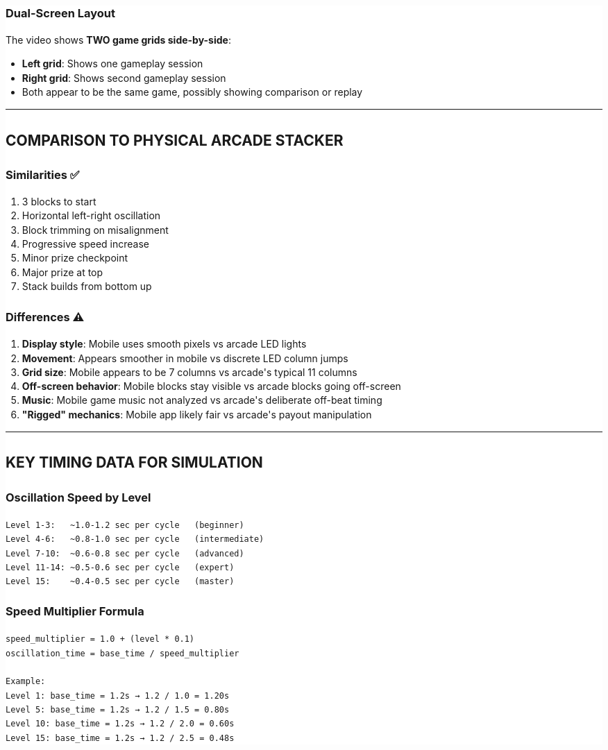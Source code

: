 ### Dual-Screen Layout
The video shows **TWO game grids side-by-side**:
- **Left grid**: Shows one gameplay session
- **Right grid**: Shows second gameplay session
- Both appear to be the same game, possibly showing comparison or replay

---

## COMPARISON TO PHYSICAL ARCADE STACKER

### Similarities ✅
1. 3 blocks to start
2. Horizontal left-right oscillation
3. Block trimming on misalignment
4. Progressive speed increase
5. Minor prize checkpoint
6. Major prize at top
7. Stack builds from bottom up

### Differences ⚠️
1. **Display style**: Mobile uses smooth pixels vs arcade LED lights
2. **Movement**: Appears smoother in mobile vs discrete LED column jumps
3. **Grid size**: Mobile appears to be 7 columns vs arcade's typical 11 columns
4. **Off-screen behavior**: Mobile blocks stay visible vs arcade blocks going off-screen
5. **Music**: Mobile game music not analyzed vs arcade's deliberate off-beat timing
6. **"Rigged" mechanics**: Mobile app likely fair vs arcade's payout manipulation

---

## KEY TIMING DATA FOR SIMULATION

### Oscillation Speed by Level
```
Level 1-3:   ~1.0-1.2 sec per cycle   (beginner)
Level 4-6:   ~0.8-1.0 sec per cycle   (intermediate)
Level 7-10:  ~0.6-0.8 sec per cycle   (advanced)
Level 11-14: ~0.5-0.6 sec per cycle   (expert)
Level 15:    ~0.4-0.5 sec per cycle   (master)
```

### Speed Multiplier Formula
```
speed_multiplier = 1.0 + (level * 0.1)
oscillation_time = base_time / speed_multiplier

Example:
Level 1: base_time = 1.2s → 1.2 / 1.0 = 1.20s
Level 5: base_time = 1.2s → 1.2 / 1.5 = 0.80s
Level 10: base_time = 1.2s → 1.2 / 2.0 = 0.60s
Level 15: base_time = 1.2s → 1.2 / 2.5 = 0.48s
```
